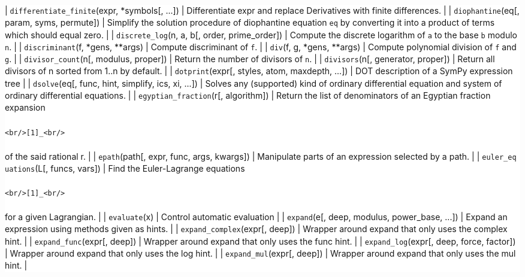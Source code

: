 | `differentiate_finite`(expr, \*symbols[, ...])                                           | Differentiate expr and replace Derivatives with finite differences.                                                                                                                                                                           |
| `diophantine`(eq[, param, syms, permute])                                                | Simplify the solution procedure of diophantine equation `eq` by converting it into a product of terms which should equal zero.                                                                                                                |
| `discrete_log`(n, a, b[, order, prime_order])                                            | Compute the discrete logarithm of `a` to the base `b` modulo `n`.                                                                                                                                                                             |
| `discriminant`(f, \*gens, \*\*args)                                                      | Compute discriminant of `f`.                                                                                                                                                                                                                  |
| `div`(f, g, \*gens, \*\*args)                                                            | Compute polynomial division of `f` and `g`.                                                                                                                                                                                                   |
| `divisor_count`(n[, modulus, proper])                                                    | Return the number of divisors of `n`.                                                                                                                                                                                                         |
| `divisors`(n[, generator, proper])                                                       | Return all divisors of n sorted from 1..n by default.                                                                                                                                                                                         |
| `dotprint`(expr[, styles, atom, maxdepth, ...])                                          | DOT description of a SymPy expression tree                                                                                                                                                                                                    |
| `dsolve`(eq[, func, hint, simplify, ics, xi, ...])                                       | Solves any (supported) kind of ordinary differential equation and system of ordinary differential equations.                                                                                                                                  |
| `egyptian_fraction`(r[, algorithm])                                                      | Return the list of denominators of an Egyptian fraction expansion <br/><br/>```<br/>[1]_<br/>```<br/><br/> of the said rational r.                                                                                                            |
| `epath`(path[, expr, func, args, kwargs])                                                | Manipulate parts of an expression selected by a path.                                                                                                                                                                                         |
| `euler_equations`(L[, funcs, vars])                                                      | Find the Euler-Lagrange equations <br/><br/>```<br/>[1]_<br/>```<br/><br/> for a given Lagrangian.                                                                                                                                            |
| `evaluate`(x)                                                                            | Control automatic evaluation                                                                                                                                                                                                                  |
| `expand`(e[, deep, modulus, power_base, ...])                                            | Expand an expression using methods given as hints.                                                                                                                                                                                            |
| `expand_complex`(expr[, deep])                                                           | Wrapper around expand that only uses the complex hint.                                                                                                                                                                                        |
| `expand_func`(expr[, deep])                                                              | Wrapper around expand that only uses the func hint.                                                                                                                                                                                           |
| `expand_log`(expr[, deep, force, factor])                                                | Wrapper around expand that only uses the log hint.                                                                                                                                                                                            |
| `expand_mul`(expr[, deep])                                                               | Wrapper around expand that only uses the mul hint.                                                                                                                                                                                            |